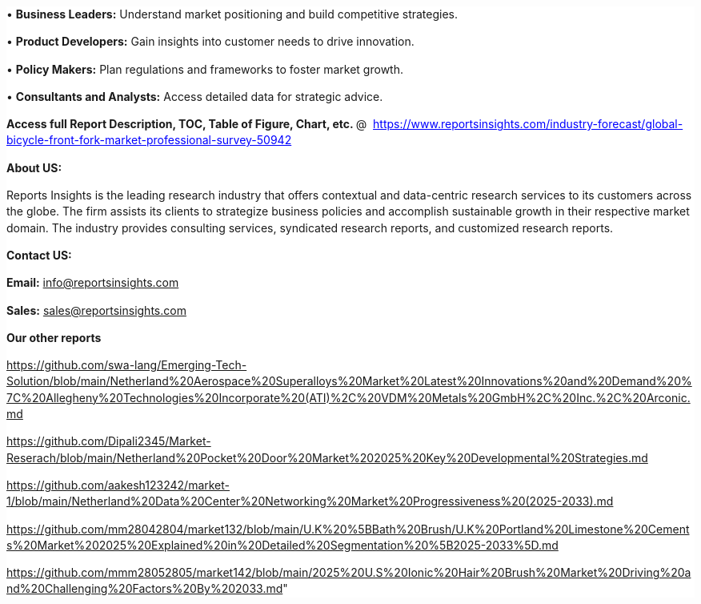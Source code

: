• <strong>Business Leaders:</strong> Understand market positioning and build competitive strategies.

• <strong>Product Developers:</strong> Gain insights into customer needs to drive innovation.

• <strong>Policy Makers:</strong> Plan regulations and frameworks to foster market growth.

• <strong>Consultants and Analysts:</strong> Access detailed data for strategic advice.
</ul>
<strong>Access full Report Description, TOC, Table of Figure, Chart, etc. </strong>@  <a href=https://www.reportsinsights.com/industry-forecast/global-bicycle-front-fork-market-professional-survey-50942 style=color:#0000ff;>https://www.reportsinsights.com/industry-forecast/global-bicycle-front-fork-market-professional-survey-50942</a></font>

<strong><strong>About US</strong>:</strong>

Reports Insights is the leading research industry that offers contextual and data-centric research services to its customers across the globe. The firm assists its clients to strategize business policies and accomplish sustainable growth in their respective market domain. The industry provides consulting services, syndicated research reports, and customized research reports.

<strong>Contact US:</strong>

<p class=""""><b>Email:</b> <a href=mailto:info@reportsinsights.com>info@reportsinsights.com</a></p>
<p class=""""><b>Sales:</b> <a href=mailto:sales@reportsinsights.com>sales@reportsinsights.com</a></p>

<strong>Our other reports</strong>

<a href=https://github.com/swa-lang/Emerging-Tech-Solution/blob/main/Netherland%20Aerospace%20Superalloys%20Market%20Latest%20Innovations%20and%20Demand%20%7C%20Allegheny%20Technologies%20Incorporate%20(ATI)%2C%20VDM%20Metals%20GmbH%2C%20Inc.%2C%20Arconic.md>https://github.com/swa-lang/Emerging-Tech-Solution/blob/main/Netherland%20Aerospace%20Superalloys%20Market%20Latest%20Innovations%20and%20Demand%20%7C%20Allegheny%20Technologies%20Incorporate%20(ATI)%2C%20VDM%20Metals%20GmbH%2C%20Inc.%2C%20Arconic.md</a>

<a href=https://github.com/Dipali2345/Market-Reserach/blob/main/Netherland%20Pocket%20Door%20Market%202025%20Key%20Developmental%20Strategies.md>https://github.com/Dipali2345/Market-Reserach/blob/main/Netherland%20Pocket%20Door%20Market%202025%20Key%20Developmental%20Strategies.md</a>

<a href=https://github.com/aakesh123242/market-1/blob/main/Netherland%20Data%20Center%20Networking%20Market%20Progressiveness%20(2025-2033).md>https://github.com/aakesh123242/market-1/blob/main/Netherland%20Data%20Center%20Networking%20Market%20Progressiveness%20(2025-2033).md</a>

<a href=https://github.com/mm28042804/market132/blob/main/U.K%20%5BBath%20Brush/U.K%20Portland%20Limestone%20Cements%20Market%202025%20Explained%20in%20Detailed%20Segmentation%20%5B2025-2033%5D.md>https://github.com/mm28042804/market132/blob/main/U.K%20%5BBath%20Brush/U.K%20Portland%20Limestone%20Cements%20Market%202025%20Explained%20in%20Detailed%20Segmentation%20%5B2025-2033%5D.md</a>

<a href=https://github.com/mmm28052805/market142/blob/main/2025%20U.S%20Ionic%20Hair%20Brush%20Market%20Driving%20and%20Challenging%20Factors%20By%202033.md>https://github.com/mmm28052805/market142/blob/main/2025%20U.S%20Ionic%20Hair%20Brush%20Market%20Driving%20and%20Challenging%20Factors%20By%202033.md</a>"
